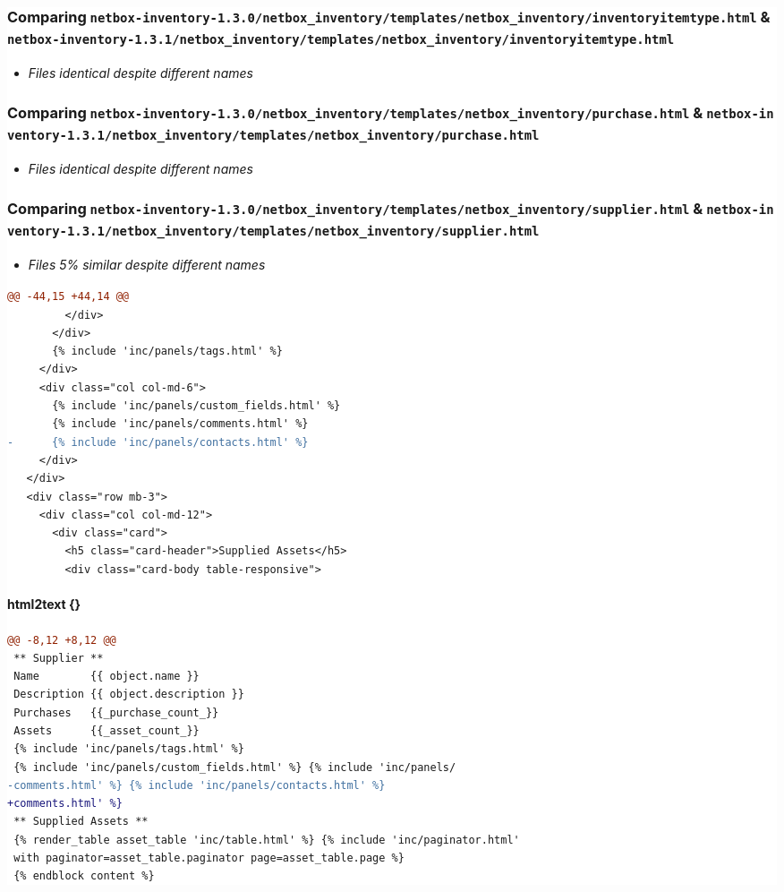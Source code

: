 ### Comparing `netbox-inventory-1.3.0/netbox_inventory/templates/netbox_inventory/inventoryitemtype.html` & `netbox-inventory-1.3.1/netbox_inventory/templates/netbox_inventory/inventoryitemtype.html`

 * *Files identical despite different names*

### Comparing `netbox-inventory-1.3.0/netbox_inventory/templates/netbox_inventory/purchase.html` & `netbox-inventory-1.3.1/netbox_inventory/templates/netbox_inventory/purchase.html`

 * *Files identical despite different names*

### Comparing `netbox-inventory-1.3.0/netbox_inventory/templates/netbox_inventory/supplier.html` & `netbox-inventory-1.3.1/netbox_inventory/templates/netbox_inventory/supplier.html`

 * *Files 5% similar despite different names*

```diff
@@ -44,15 +44,14 @@
         </div>
       </div>
       {% include 'inc/panels/tags.html' %}
     </div>
     <div class="col col-md-6">
       {% include 'inc/panels/custom_fields.html' %}
       {% include 'inc/panels/comments.html' %}
-      {% include 'inc/panels/contacts.html' %}
     </div>
   </div>
   <div class="row mb-3">
     <div class="col col-md-12">
       <div class="card">
         <h5 class="card-header">Supplied Assets</h5>
         <div class="card-body table-responsive">
```

#### html2text {}

```diff
@@ -8,12 +8,12 @@
 ** Supplier **
 Name        {{ object.name }}
 Description {{ object.description }}
 Purchases   {{_purchase_count_}}
 Assets      {{_asset_count_}}
 {% include 'inc/panels/tags.html' %}
 {% include 'inc/panels/custom_fields.html' %} {% include 'inc/panels/
-comments.html' %} {% include 'inc/panels/contacts.html' %}
+comments.html' %}
 ** Supplied Assets **
 {% render_table asset_table 'inc/table.html' %} {% include 'inc/paginator.html'
 with paginator=asset_table.paginator page=asset_table.page %}
 {% endblock content %}
```
